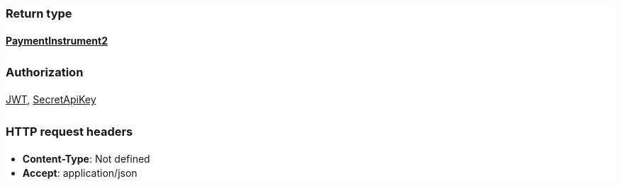 ### Return type

[**PaymentInstrument2**](PaymentInstrument2.md)

### Authorization

[JWT](../README.md#JWT), [SecretApiKey](../README.md#SecretApiKey)

### HTTP request headers

 - **Content-Type**: Not defined
 - **Accept**: application/json



